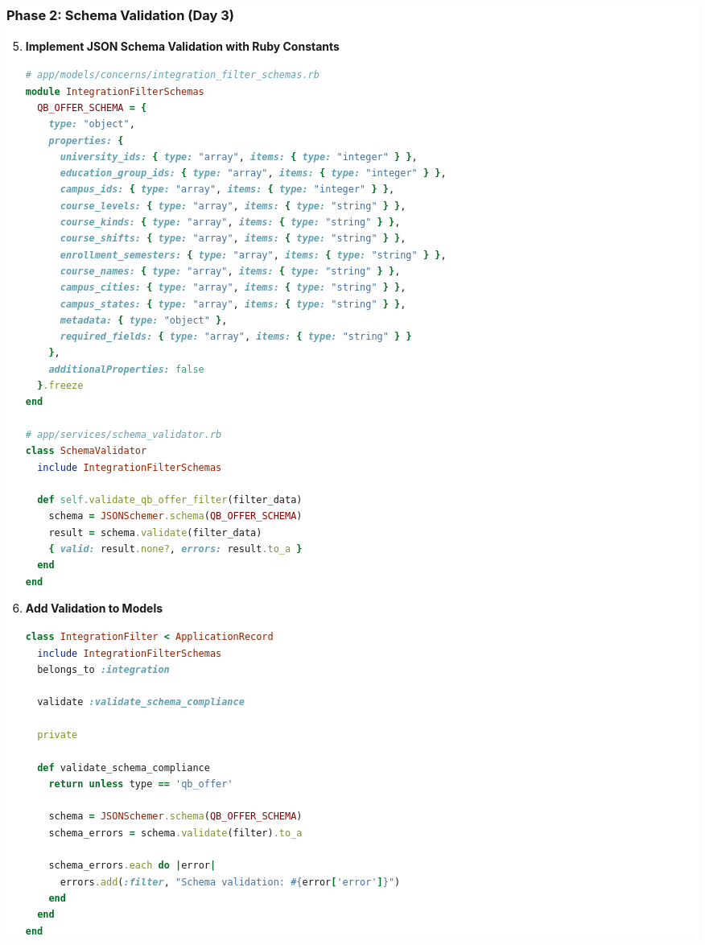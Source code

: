 ### **Phase 2: Schema Validation (Day 3)**

5. **Implement JSON Schema Validation with Ruby Constants**
   ```ruby
   # app/models/concerns/integration_filter_schemas.rb
   module IntegrationFilterSchemas
     QB_OFFER_SCHEMA = {
       type: "object",
       properties: {
         university_ids: { type: "array", items: { type: "integer" } },
         education_group_ids: { type: "array", items: { type: "integer" } },
         campus_ids: { type: "array", items: { type: "integer" } },
         course_levels: { type: "array", items: { type: "string" } },
         course_kinds: { type: "array", items: { type: "string" } },
         course_shifts: { type: "array", items: { type: "string" } },
         enrollment_semesters: { type: "array", items: { type: "string" } },
         course_names: { type: "array", items: { type: "string" } },
         campus_cities: { type: "array", items: { type: "string" } },
         campus_states: { type: "array", items: { type: "string" } },
         metadata: { type: "object" },
         required_fields: { type: "array", items: { type: "string" } }
       },
       additionalProperties: false
     }.freeze
   end
   
   # app/services/schema_validator.rb
   class SchemaValidator
     include IntegrationFilterSchemas
     
     def self.validate_qb_offer_filter(filter_data)
       schema = JSONSchemer.schema(QB_OFFER_SCHEMA)
       result = schema.validate(filter_data)
       { valid: result.none?, errors: result.to_a }
     end
   end
   ```

6. **Add Validation to Models**
   ```ruby
   class IntegrationFilter < ApplicationRecord
     include IntegrationFilterSchemas
     belongs_to :integration
     
     validate :validate_schema_compliance
     
     private
     
     def validate_schema_compliance
       return unless type == 'qb_offer'
       
       schema = JSONSchemer.schema(QB_OFFER_SCHEMA)
       schema_errors = schema.validate(filter).to_a
       
       schema_errors.each do |error|
         errors.add(:filter, "Schema validation: #{error['error']}")
       end
     end
   end
   ```
